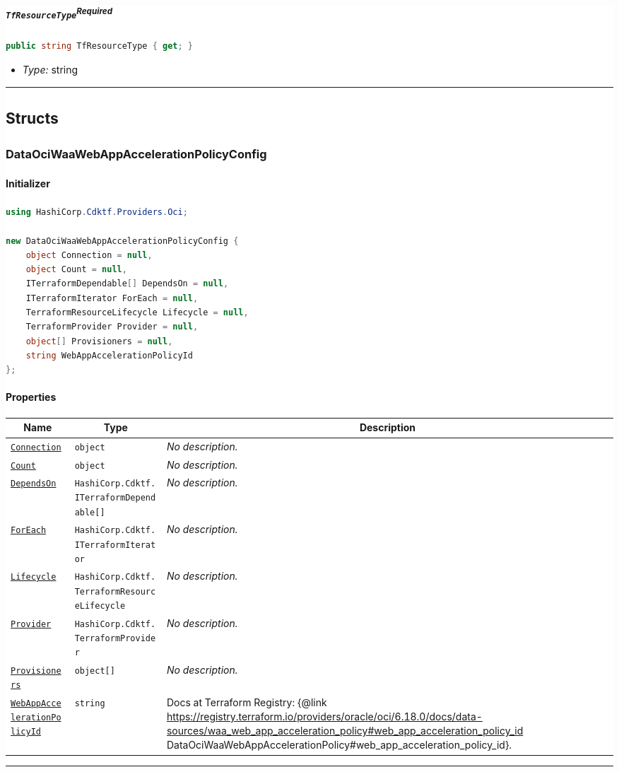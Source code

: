 
##### `TfResourceType`<sup>Required</sup> <a name="TfResourceType" id="rhizo-co-terraform-provider-oci.dataOciWaaWebAppAccelerationPolicy.DataOciWaaWebAppAccelerationPolicy.property.tfResourceType"></a>

```csharp
public string TfResourceType { get; }
```

- *Type:* string

---

## Structs <a name="Structs" id="Structs"></a>

### DataOciWaaWebAppAccelerationPolicyConfig <a name="DataOciWaaWebAppAccelerationPolicyConfig" id="rhizo-co-terraform-provider-oci.dataOciWaaWebAppAccelerationPolicy.DataOciWaaWebAppAccelerationPolicyConfig"></a>

#### Initializer <a name="Initializer" id="rhizo-co-terraform-provider-oci.dataOciWaaWebAppAccelerationPolicy.DataOciWaaWebAppAccelerationPolicyConfig.Initializer"></a>

```csharp
using HashiCorp.Cdktf.Providers.Oci;

new DataOciWaaWebAppAccelerationPolicyConfig {
    object Connection = null,
    object Count = null,
    ITerraformDependable[] DependsOn = null,
    ITerraformIterator ForEach = null,
    TerraformResourceLifecycle Lifecycle = null,
    TerraformProvider Provider = null,
    object[] Provisioners = null,
    string WebAppAccelerationPolicyId
};
```

#### Properties <a name="Properties" id="Properties"></a>

| **Name** | **Type** | **Description** |
| --- | --- | --- |
| <code><a href="#rhizo-co-terraform-provider-oci.dataOciWaaWebAppAccelerationPolicy.DataOciWaaWebAppAccelerationPolicyConfig.property.connection">Connection</a></code> | <code>object</code> | *No description.* |
| <code><a href="#rhizo-co-terraform-provider-oci.dataOciWaaWebAppAccelerationPolicy.DataOciWaaWebAppAccelerationPolicyConfig.property.count">Count</a></code> | <code>object</code> | *No description.* |
| <code><a href="#rhizo-co-terraform-provider-oci.dataOciWaaWebAppAccelerationPolicy.DataOciWaaWebAppAccelerationPolicyConfig.property.dependsOn">DependsOn</a></code> | <code>HashiCorp.Cdktf.ITerraformDependable[]</code> | *No description.* |
| <code><a href="#rhizo-co-terraform-provider-oci.dataOciWaaWebAppAccelerationPolicy.DataOciWaaWebAppAccelerationPolicyConfig.property.forEach">ForEach</a></code> | <code>HashiCorp.Cdktf.ITerraformIterator</code> | *No description.* |
| <code><a href="#rhizo-co-terraform-provider-oci.dataOciWaaWebAppAccelerationPolicy.DataOciWaaWebAppAccelerationPolicyConfig.property.lifecycle">Lifecycle</a></code> | <code>HashiCorp.Cdktf.TerraformResourceLifecycle</code> | *No description.* |
| <code><a href="#rhizo-co-terraform-provider-oci.dataOciWaaWebAppAccelerationPolicy.DataOciWaaWebAppAccelerationPolicyConfig.property.provider">Provider</a></code> | <code>HashiCorp.Cdktf.TerraformProvider</code> | *No description.* |
| <code><a href="#rhizo-co-terraform-provider-oci.dataOciWaaWebAppAccelerationPolicy.DataOciWaaWebAppAccelerationPolicyConfig.property.provisioners">Provisioners</a></code> | <code>object[]</code> | *No description.* |
| <code><a href="#rhizo-co-terraform-provider-oci.dataOciWaaWebAppAccelerationPolicy.DataOciWaaWebAppAccelerationPolicyConfig.property.webAppAccelerationPolicyId">WebAppAccelerationPolicyId</a></code> | <code>string</code> | Docs at Terraform Registry: {@link https://registry.terraform.io/providers/oracle/oci/6.18.0/docs/data-sources/waa_web_app_acceleration_policy#web_app_acceleration_policy_id DataOciWaaWebAppAccelerationPolicy#web_app_acceleration_policy_id}. |

---